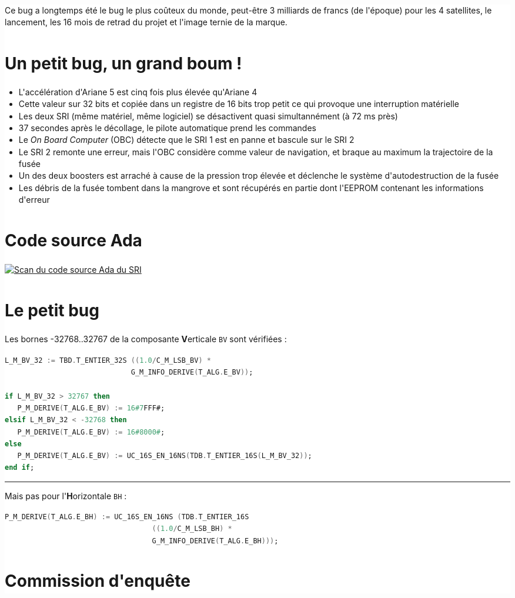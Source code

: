 Ce bug a longtemps été le bug le plus coûteux du monde, peut-être 3 milliards de francs (de l'époque) pour les 4 satellites, le lancement, les 16 mois de retrad du projet et l'image ternie de la marque.


Un petit bug, un grand boum !
=============================
    
* L'accélération d'Ariane 5 est cinq fois plus élevée qu'Ariane 4
* Cette valeur sur 32 bits et copiée dans un registre de 16 bits trop petit ce qui provoque une interruption matérielle
* Les deux SRI (même matériel, même logiciel) se désactivent quasi simultannément (à 72 ms près)
* 37 secondes après le décollage, le pilote automatique prend les commandes
* Le *On Board Computer* (OBC) détecte que le SRI 1 est en panne et bascule sur le SRI 2
* Le SRI 2 remonte une erreur, mais l'OBC considère comme valeur de navigation, et braque au maximum la trajectoire de la fusée
* Un des deux boosters est arraché à cause de la pression trop élevée et déclenche le système d'autodestruction de la fusée
* Les débris de la fusée tombent dans la mangrove et sont récupérés en partie dont l'EEPROM contenant les informations d'erreur


Code source Ada
===============
    
[![Scan du code source Ada du SRI][AdaCode]][AdaRef]
    
[AdaCode]: http://olibre.github.io/CppCoding/GUTs/bug-Ariane-501_by-JeanJacquesLevy-INRIA-2010.jpg "La composante verticale (variable L_M_BV_32) est vérifiée avant conversion 16 bits, mais pas pour la composante horizontale"
[AdaRef]:  http://moscova.inria.fr/~levy/talks/10enslongo/enslongo.pdf


Le petit bug
============
    
Les bornes -32768..32767 de la composante **V**erticale `BV` sont vérifiées :
    
```ada
L_M_BV_32 := TBD.T_ENTIER_32S ((1.0/C_M_LSB_BV) * 
                              G_M_INFO_DERIVE(T_ALG.E_BV));

if L_M_BV_32 > 32767 then
   P_M_DERIVE(T_ALG.E_BV) := 16#7FFF#;
elsif L_M_BV_32 < -32768 then
   P_M_DERIVE(T_ALG.E_BV) := 16#8000#;
else
   P_M_DERIVE(T_ALG.E_BV) := UC_16S_EN_16NS(TDB.T_ENTIER_16S(L_M_BV_32));
end if;
```
    
-------
    
Mais pas pour l'**H**orizontale `BH` :
    
```ada
P_M_DERIVE(T_ALG.E_BH) := UC_16S_EN_16NS (TDB.T_ENTIER_16S
                                   ((1.0/C_M_LSB_BH) *
                                   G_M_INFO_DERIVE(T_ALG.E_BH)));
```


Commission d'enquête
====================
    

[Creative Commons Zero]: https://creativecommons.org/publicdomain/zero/1.0/deed "CC0 summary for non-lawyers" 
[(CC) ZERO]:             https://licensebuttons.net/l/zero/1.0/80x15.png "Logo Creative Commons Zero (CC0) 1.0"
[(0) PUBLIC DOMAIN]:     https://licensebuttons.net/p/zero/1.0/80x15.png "Logo CC0 1.0 Public Domain"
[CC0 Legal Code]:      https://creativecommons.org/publicdomain/zero/1.0/legalcode "CC0 full legal text for lawyers"
[`COPYING`]:           /COPYING
[HKi]: http://www.infoq.com/author/Kevlin-Henney#Presentations "Presentations of Kevlin Henney on infoq.com"
[HKs]: http://www.slideshare.net/Kevlin/what-we-talk-about-when-we-talk-about-unit-testing "One good presentation on slideshare.net"
[97p]: http://akamaicovers.oreilly.com/images/9780596809492/cat.gif "97 Things Every Programmer Should Know (2010)"
[97L]: http://programmer.97things.oreilly.com/wiki/index.php/Contributions_Appearing_in_the_Book
[97j]: http://akamaicovers.oreilly.com/images/0636920048824/cat.gif "97 Things Every Java Programmer Should Know (2017)"
[KH]:  http://programmer.97things.oreilly.com/wiki/images/9/98/Kevlin_251x228.jpg
[KHw]: https://en.wikipedia.org/wiki/Kevlin_Henney
[v_svg]: http://upload.wikimedia.org/wikipedia/commons/f/f9/V-model.svg
[v_lnk]: http://commons.wikimedia.org/wiki/File:V-model.svg
[nasa]: http://ntrs.nasa.gov/search.jsp?R=20100036670
[SDLC]: http://en.wikipedia.org/wiki/Software_development_process   "Software Development Life Cycle"
[STLC]: http://en.wikipedia.org/wiki/Software_testing_life_cycle    "Software Testing Life Cycle"
[ra]:   http://en.wikipedia.org/wiki/Requirements_analysis
[fs]:   http://en.wikipedia.org/wiki/Functional_specification
[sd]:   http://en.wikipedia.org/wiki/Software_design
[at]:   http://en.wikipedia.org/wiki/Acceptance_testing
[it]:   http://en.wikipedia.org/wiki/Integration_testing
[ut]:   http://en.wikipedia.org/wiki/Unit_testing
[PImg]: http://upload.wikimedia.org/wikipedia/en/8/8f/The_pragmatic_programmer.jpg "The Pragmatic Programmer by Andrew Hunt and David Thomas (1999)"
[PLink]: https://en.wikipedia.org/wiki/The_Pragmatic_Programmer
[Ariane5rapport]: http://deschamp.free.fr/exinria/divers/ariane_501.html
[arnold]:         http://www.math.umn.edu/~arnold/disasters/ariane5rep.html        "TODO: version anglaise à confirmer..."
[bielefeld]:      http://www.rvs.uni-bielefeld.de/publications/Reports/ariane.html "TODO: à lire..."
[Ariane5failure]: http://cmpe.emu.edu.tr/chefranov/Cmps201-fall2011/Notes/Ariane5failure.pdf
[cr]: http://programmer.97things.oreilly.com/wiki/index.php/Continuous_Refactoring
[Semmelweis]: http://fr.wikipedia.org/wiki/Ignace_Philippe_Semmelweis
[raff]:       http://fr.wikipedia.org/wiki/Raffinement
[gt]:   http://en.wikipedia.org/wiki/Google_Test
[UTwiki]: http://en.wikipedia.org/wiki/List_of_unit_testing_frameworks#C++
[f]:    http://fr.wikipedia.org/wiki/Test_fixture
[x]:    http://fr.wikipedia.org/wiki/XUnit
[j]:    http://en.wikipedia.org/wiki/JUnit
[cpp]:  http://en.wikipedia.org/wiki/CppUnit
[n]:    http://en.wikipedia.org/wiki/NUnit
[php]:  http://en.wikipedia.org/wiki/PHPUnit
[http]: http://en.wikipedia.org/wiki/HttpUnit
[html]: http://en.wikipedia.org/wiki/HtmlUnit
[cr]: http://programmer.97things.oreilly.com/wiki/index.php/Continuous_Refactoring
[td]: http://en.wikipedia.org/wiki/Test_double
[ts]: http://en.wikipedia.org/wiki/Test_stubs
[fo]: http://en.wikipedia.org/wiki/Fake_object
[mo]: http://en.wikipedia.org/wiki/Mock_object
[ts]: http://en.wikipedia.org/wiki/Test_stubs
[fo]: http://en.wikipedia.org/wiki/Fake_object
[mo]: http://en.wikipedia.org/wiki/Mock_object
[TDD]: https://fr.wikipedia.org/wiki/Test_driven_development
[BDD]:  http://fr.wikipedia.org/wiki/Behavior_driven_development
[ATDD]: http://en.wikipedia.org/wiki/Acceptance_test%E2%80%93driven_development
[SBE]:  http://en.wikipedia.org/wiki/Specification_by_example
[FDD]:  http://en.wikipedia.org/wiki/Feature-driven_development
[DDD]:  http://en.wikipedia.org/wiki/Domain-driven_design
[MDE]:  http://en.wikipedia.org/wiki/Model-driven_engineering
[MDA]:  http://en.wikipedia.org/wiki/Model-driven_architecture
[MDSD]: http://en.wikipedia.org/wiki/Model-driven_engineering
[MBT]:  http://en.wikipedia.org/wiki/Model-based_testing
[MBD]:  http://en.wikipedia.org/wiki/Model-based_design
[DDT]:  http://en.wikipedia.org/wiki/Data-driven_testing
[KDT]:  http://en.wikipedia.org/wiki/Keyword-driven_testing
[OOAD]: http://en.wikipedia.org/wiki/Object-oriented_analysis_and_design
[tdd_img]: http://upload.wikimedia.org/wikipedia/commons/0/0e/Cycle-global-tdd.png
[tdd_lnk]: http://commons.wikimedia.org/wiki/File:Cycle-global-tdd.png
[r_img]: http://upload.wikimedia.org/wikipedia/commons/6/6d/Deming_PDCA_cycle.PNG "Roue Plan-Do-Check-Act"
[r_lnk]: http://commons.wikimedia.org/wiki/File:Deming_PDCA_cycle.PNG
[o]: https://gcc.gnu.org/onlinedocs/gcc/Optimize-Options.html
[d]: https://gcc.gnu.org/onlinedocs/libstdc++/manual/debug.html
[s]: http://www.thegeekstuff.com/2012/09/strip-command-examples/
[qc]:    https://en.wikipedia.org/wiki/QuickCheck
[qc-gt]: https://github.com/xinhuang/qcp
[cqc]:   https://github.com/grogers0/CppQuickCheck
[ac]:    https://github.com/thejohnfreeman/autocheck/wiki
[rc]:    https://github.com/emil-e/rapidcheck
[rcs]:   https://labs.spotify.com/2015/06/25/rapid-check/
[J]:    http://fr.wikipedia.org/wiki/Jenkins_(logiciel)
[SC]:   http://fr.wikipedia.org/wiki/SonarQube
[GLCI]: https://about.gitlab.com/gitlab-ci/
[T]:    http://fr.wikipedia.org/wiki/Travis_CI
[CT]:   https://cmake.org/Wiki/CMake/Testing_With_CTest
[RF]:   http://en.wikipedia.org/wiki/Robot_Framework